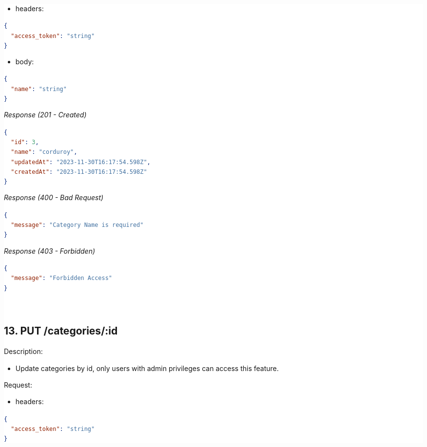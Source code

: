 - headers:

```json
{
  "access_token": "string"
}
```

- body:

```json
{
  "name": "string"
}
```

_Response (201 - Created)_

```json
{
  "id": 3,
  "name": "corduroy",
  "updatedAt": "2023-11-30T16:17:54.598Z",
  "createdAt": "2023-11-30T16:17:54.598Z"
}
```

_Response (400 - Bad Request)_

```json
{
  "message": "Category Name is required"
}
```

_Response (403 - Forbidden)_

```json
{
  "message": "Forbidden Access"
}
```

&nbsp;

## 13. PUT /categories/:id

Description:

- Update categories by id, only users with admin privileges can access this feature.

Request:

- headers:

```json
{
  "access_token": "string"
}
```

